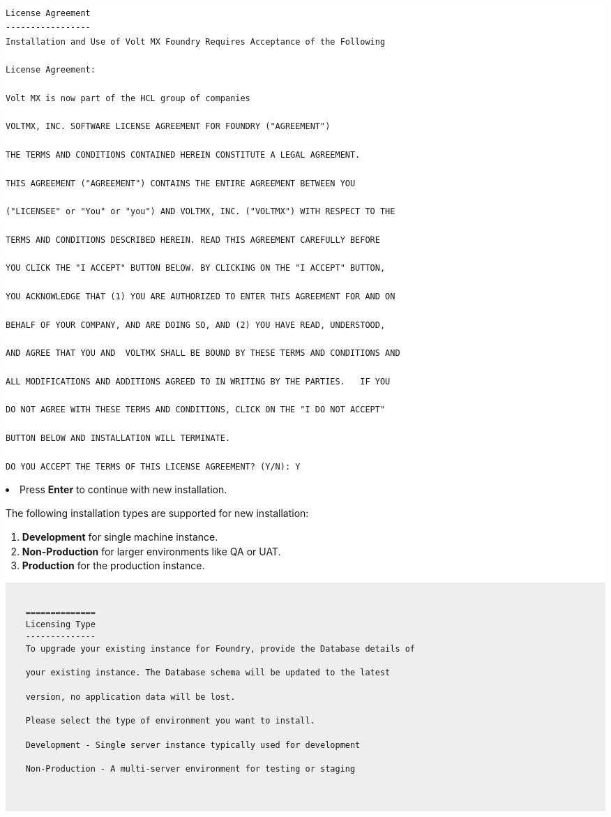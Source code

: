     License Agreement
    -----------------
    Installation and Use of Volt MX Foundry Requires Acceptance of the Following

    License Agreement:

    Volt MX is now part of the HCL group of companies

    VOLTMX, INC. SOFTWARE LICENSE AGREEMENT FOR FOUNDRY ("AGREEMENT")

    THE TERMS AND CONDITIONS CONTAINED HEREIN CONSTITUTE A LEGAL AGREEMENT.

    THIS AGREEMENT ("AGREEMENT") CONTAINS THE ENTIRE AGREEMENT BETWEEN YOU

    ("LICENSEE" or "You" or "you") AND VOLTMX, INC. ("VOLTMX") WITH RESPECT TO THE

    TERMS AND CONDITIONS DESCRIBED HEREIN. READ THIS AGREEMENT CAREFULLY BEFORE

    YOU CLICK THE "I ACCEPT" BUTTON BELOW. BY CLICKING ON THE "I ACCEPT" BUTTON,

    YOU ACKNOWLEDGE THAT (1) YOU ARE AUTHORIZED TO ENTER THIS AGREEMENT FOR AND ON

    BEHALF OF YOUR COMPANY, AND ARE DOING SO, AND (2) YOU HAVE READ, UNDERSTOOD,

    AND AGREE THAT YOU AND  VOLTMX SHALL BE BOUND BY THESE TERMS AND CONDITIONS AND

    ALL MODIFICATIONS AND ADDITIONS AGREED TO IN WRITING BY THE PARTIES.   IF YOU

    DO NOT AGREE WITH THESE TERMS AND CONDITIONS, CLICK ON THE "I DO NOT ACCEPT"

    BUTTON BELOW AND INSTALLATION WILL TERMINATE.

    DO YOU ACCEPT THE TERMS OF THIS LICENSE AGREEMENT? (Y/N): Y

</code></pre></li>

<li>Press <b>Enter</b> to continue with new installation.

The following installation types are supported for new installation:

<ol><li><b>Development</b> for single machine instance.</li>

<li><b>Non-Production</b> for larger environments like QA or UAT.</li>    

<li><b>Production</b> for the production instance.</li>

</ol>

<pre><code style="display:block;background-color:#eee;">

    ==============
    Licensing Type
    --------------
    To upgrade your existing instance for Foundry, provide the Database details of

    your existing instance. The Database schema will be updated to the latest

    version, no application data will be lost.

    Please select the type of environment you want to install.

    Development - Single server instance typically used for development

    Non-Production - A multi-server environment for testing or staging
